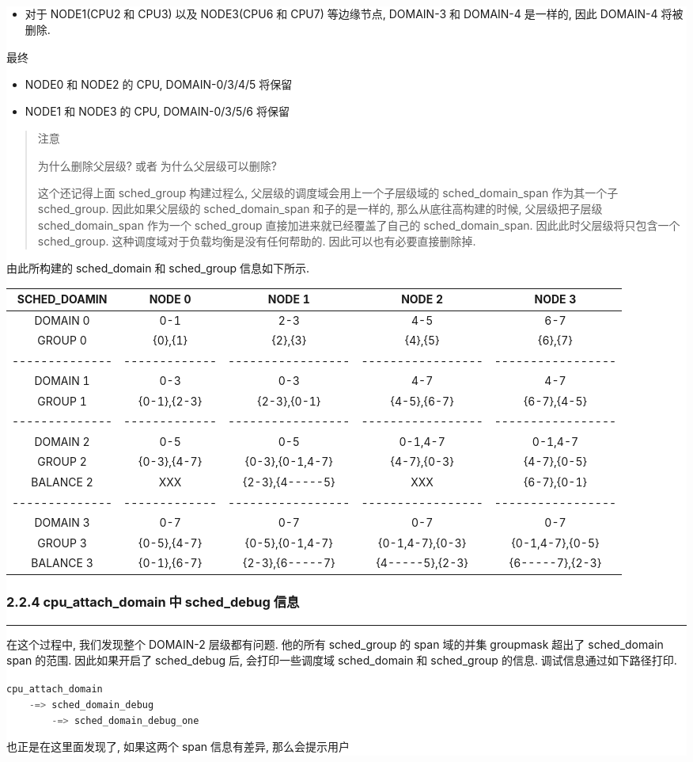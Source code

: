 *   对于 NODE1(CPU2 和 CPU3) 以及 NODE3(CPU6 和 CPU7) 等边缘节点, DOMAIN-3 和 DOMAIN-4 是一样的, 因此 DOMAIN-4 将被删除.

最终 

*   NODE0 和 NODE2 的 CPU, DOMAIN-0/3/4/5 将保留

*   NODE1 和 NODE3 的 CPU, DOMAIN-0/3/5/6 将保留

> 注意
>
> 为什么删除父层级? 或者 为什么父层级可以删除?
>
> 这个还记得上面 sched_group 构建过程么, 父层级的调度域会用上一个子层级域的 sched_domain_span 作为其一个子 sched_group.
> 因此如果父层级的 sched_domain_span 和子的是一样的, 那么从底往高构建的时候, 父层级把子层级 sched_domain_span 作为一个 sched_group 直接加进来就已经覆盖了自己的 sched_domain_span.
> 因此此时父层级将只包含一个 sched_group. 这种调度域对于负载均衡是没有任何帮助的. 
> 因此可以也有必要直接删除掉.

由此所构建的 sched_domain 和 sched_group 信息如下所示.


| SCHED_DOAMIN | NODE  0 | NODE  1 | NODE  2 | NODE  3 |
|:------------:|:-------:|:-------:|:-------:|:-------:|
|   DOMAIN  0  |     0-1     |       2-3       |       4-5       |       6-7       |
|   GROUP   0  |   {0},{1}   |     {2},{3}     |     {4},{5}     |     {6},{7}     |
|--------------|-------------|-----------------|-----------------|-----------------|
|   DOMAIN  1  |     0-3     |       0-3       |       4-7       |       4-7       |
|   GROUP   1  | {0-1},{2-3} |   {2-3},{0-1}   |   {4-5},{6-7}   |   {6-7},{4-5}   |
|--------------|-------------|-----------------|-----------------|-----------------|
|   DOMAIN  2  |     0-5     |       0-5       |     0-1,4-7     |     0-1,4-7     |
|   GROUP   2  | {0-3},{4-7} | {0-3},{0-1,4-7} |   {4-7},{0-3}   |   {4-7},{0-5}   |
|   BALANCE 2  |     XXX     | {2-3},{4-----5} |       XXX       |   {6-7},{0-1}   |
|--------------|-------------|-----------------|-----------------|-----------------|
|   DOMAIN  3  |     0-7     |       0-7       |       0-7       |       0-7       |
|   GROUP   3  | {0-5},{4-7} | {0-5},{0-1,4-7} | {0-1,4-7},{0-3} | {0-1,4-7},{0-5} |
|   BALANCE 3  | {0-1},{6-7} | {2-3},{6-----7} | {4-----5},{2-3} | {6-----7},{2-3} |


### 2.2.4 cpu_attach_domain 中 sched_debug 信息
-------


在这个过程中, 我们发现整个 DOMAIN-2 层级都有问题. 他的所有 sched_group 的 span 域的并集 groupmask 超出了 sched_domain span 的范围.
因此如果开启了 sched_debug 后, 会打印一些调度域 sched_domain 和 sched_group 的信息. 调试信息通过如下路径打印.

```cpp
cpu_attach_domain
    -=> sched_domain_debug
        -=> sched_domain_debug_one
```

也正是在这里面发现了, 如果这两个 span 信息有差异, 那么会提示用户
